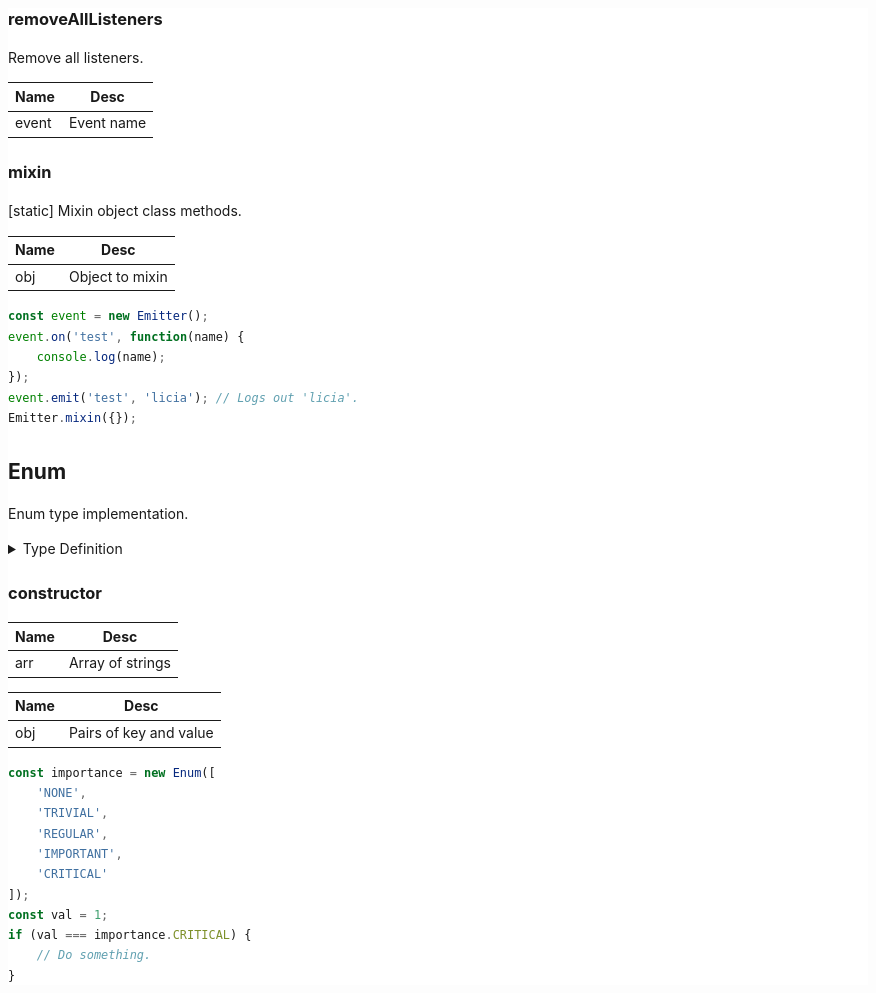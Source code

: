 ### removeAllListeners

Remove all listeners.

|Name |Desc      |
|-----|----------|
|event|Event name|

### mixin

[static] Mixin object class methods.

|Name|Desc           |
|----|---------------|
|obj |Object to mixin|

```javascript
const event = new Emitter();
event.on('test', function(name) {
    console.log(name);
});
event.emit('test', 'licia'); // Logs out 'licia'.
Emitter.mixin({});
```

## Enum 

Enum type implementation.

<details><summary>Type Definition</summary></details>

### constructor

|Name|Desc            |
|----|----------------|
|arr |Array of strings|

|Name|Desc                  |
|----|----------------------|
|obj |Pairs of key and value|

```javascript
const importance = new Enum([
    'NONE',
    'TRIVIAL',
    'REGULAR',
    'IMPORTANT',
    'CRITICAL'
]);
const val = 1;
if (val === importance.CRITICAL) {
    // Do something.
}
```
